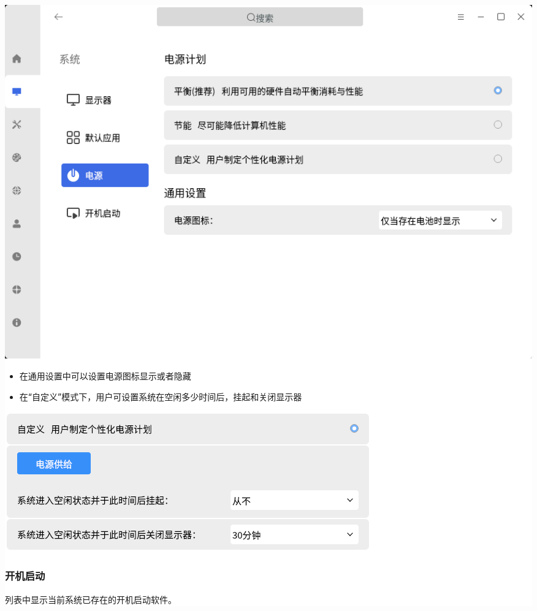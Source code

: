 ![图 4-1 系统电源设置-big](image/4-1.png)

- 在通用设置中可以设置电源图标显示或者隐藏

- 在“自定义”模式下，用户可设置系统在空闲多少时间后，挂起和关闭显示器

![图 4-2 自定义模式](image/4-2.png)

### 开机启动
列表中显示当前系统已存在的开机启动软件。
